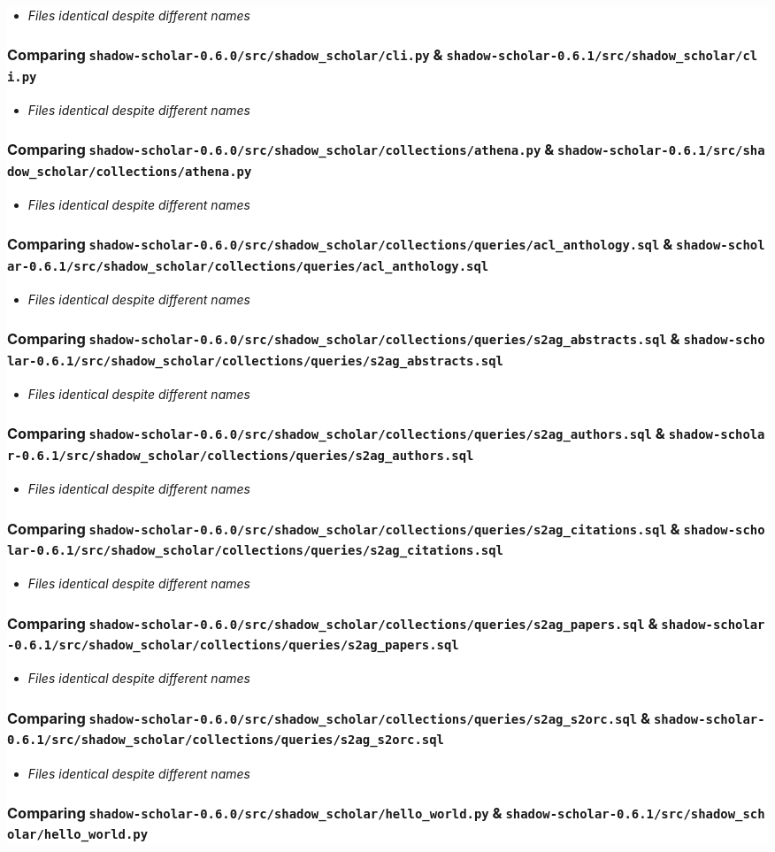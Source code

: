  * *Files identical despite different names*

### Comparing `shadow-scholar-0.6.0/src/shadow_scholar/cli.py` & `shadow-scholar-0.6.1/src/shadow_scholar/cli.py`

 * *Files identical despite different names*

### Comparing `shadow-scholar-0.6.0/src/shadow_scholar/collections/athena.py` & `shadow-scholar-0.6.1/src/shadow_scholar/collections/athena.py`

 * *Files identical despite different names*

### Comparing `shadow-scholar-0.6.0/src/shadow_scholar/collections/queries/acl_anthology.sql` & `shadow-scholar-0.6.1/src/shadow_scholar/collections/queries/acl_anthology.sql`

 * *Files identical despite different names*

### Comparing `shadow-scholar-0.6.0/src/shadow_scholar/collections/queries/s2ag_abstracts.sql` & `shadow-scholar-0.6.1/src/shadow_scholar/collections/queries/s2ag_abstracts.sql`

 * *Files identical despite different names*

### Comparing `shadow-scholar-0.6.0/src/shadow_scholar/collections/queries/s2ag_authors.sql` & `shadow-scholar-0.6.1/src/shadow_scholar/collections/queries/s2ag_authors.sql`

 * *Files identical despite different names*

### Comparing `shadow-scholar-0.6.0/src/shadow_scholar/collections/queries/s2ag_citations.sql` & `shadow-scholar-0.6.1/src/shadow_scholar/collections/queries/s2ag_citations.sql`

 * *Files identical despite different names*

### Comparing `shadow-scholar-0.6.0/src/shadow_scholar/collections/queries/s2ag_papers.sql` & `shadow-scholar-0.6.1/src/shadow_scholar/collections/queries/s2ag_papers.sql`

 * *Files identical despite different names*

### Comparing `shadow-scholar-0.6.0/src/shadow_scholar/collections/queries/s2ag_s2orc.sql` & `shadow-scholar-0.6.1/src/shadow_scholar/collections/queries/s2ag_s2orc.sql`

 * *Files identical despite different names*

### Comparing `shadow-scholar-0.6.0/src/shadow_scholar/hello_world.py` & `shadow-scholar-0.6.1/src/shadow_scholar/hello_world.py`
